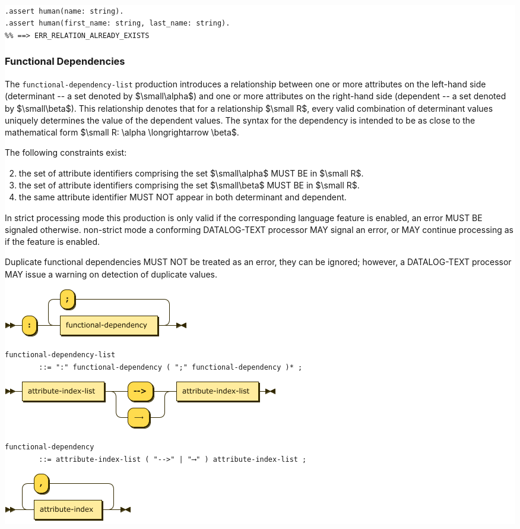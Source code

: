 ```datalog
.assert human(name: string).
.assert human(first_name: string, last_name: string).
%% ==> ERR_RELATION_ALREADY_EXISTS
```

### Functional Dependencies

The `functional-dependency-list` production introduces a relationship between one or more attributes on the left-hand side (determinant -- a set denoted by $\small\alpha$) and one or more attributes on the right-hand side (dependent -- a set denoted by $\small\beta$). This relationship denotes that for a relationship $\small R$, every valid combination of determinant values uniquely determines the value of the dependent values. The syntax for the dependency is intended to be as close to the mathematical form $\small R: \alpha \longrightarrow \beta$.

The following constraints exist:

2. the set of attribute identifiers comprising the set $\small\alpha$ MUST BE in $\small R$.
3. the set of attribute identifiers comprising the set $\small\beta$ MUST BE in $\small R$.
4. the same attribute identifier MUST NOT appear in both determinant and dependent.

In strict processing mode this production is only valid if the corresponding language feature is enabled, an error MUST BE signaled otherwise. non-strict mode a conforming DATALOG-TEXT processor MAY signal an error, or MAY continue processing as if the feature is enabled.

Duplicate functional dependencies MUST NOT be treated as an error, they can be ignored; however, a DATALOG-TEXT processor MAY issue a warning on detection of duplicate values.

![functional-dependency-list](images/functional-dependency-list.png)

```ebnf
functional-dependency-list
        ::= ":" functional-dependency ( ";" functional-dependency )* ;
```

![functional-dependency](images/functional-dependency.png)

```ebnf
functional-dependency
        ::= attribute-index-list ( "-->" | "⟶" ) attribute-index-list ;
```

![attribute-index-list](images/attribute-index-list.png)

